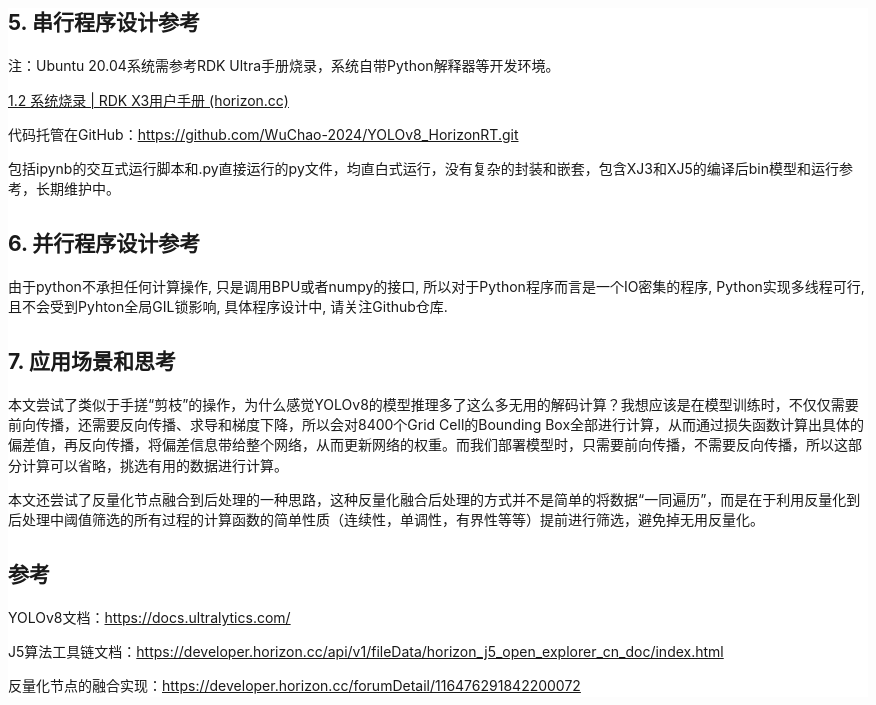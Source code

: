 

## 5. 串行程序设计参考

注：Ubuntu 20.04系统需参考RDK Ultra手册烧录，系统自带Python解释器等开发环境。

[1.2 系统烧录 | RDK X3用户手册 (horizon.cc)](https://developer.horizon.cc/documents_rdk/installation/install_os)

代码托管在GitHub：https://github.com/WuChao-2024/YOLOv8_HorizonRT.git

包括ipynb的交互式运行脚本和.py直接运行的py文件，均直白式运行，没有复杂的封装和嵌套，包含XJ3和XJ5的编译后bin模型和运行参考，长期维护中。

## 6. 并行程序设计参考
由于python不承担任何计算操作, 只是调用BPU或者numpy的接口, 所以对于Python程序而言是一个IO密集的程序, Python实现多线程可行, 且不会受到Pyhton全局GIL锁影响, 具体程序设计中, 请关注Github仓库.

## 7. 应用场景和思考

本文尝试了类似于手搓“剪枝”的操作，为什么感觉YOLOv8的模型推理多了这么多无用的解码计算？我想应该是在模型训练时，不仅仅需要前向传播，还需要反向传播、求导和梯度下降，所以会对8400个Grid Cell的Bounding Box全部进行计算，从而通过损失函数计算出具体的偏差值，再反向传播，将偏差信息带给整个网络，从而更新网络的权重。而我们部署模型时，只需要前向传播，不需要反向传播，所以这部分计算可以省略，挑选有用的数据进行计算。

本文还尝试了反量化节点融合到后处理的一种思路，这种反量化融合后处理的方式并不是简单的将数据“一同遍历”，而是在于利用反量化到后处理中阈值筛选的所有过程的计算函数的简单性质（连续性，单调性，有界性等等）提前进行筛选，避免掉无用反量化。



## 参考

YOLOv8文档：https://docs.ultralytics.com/

J5算法工具链文档：https://developer.horizon.cc/api/v1/fileData/horizon_j5_open_explorer_cn_doc/index.html

反量化节点的融合实现：https://developer.horizon.cc/forumDetail/116476291842200072
